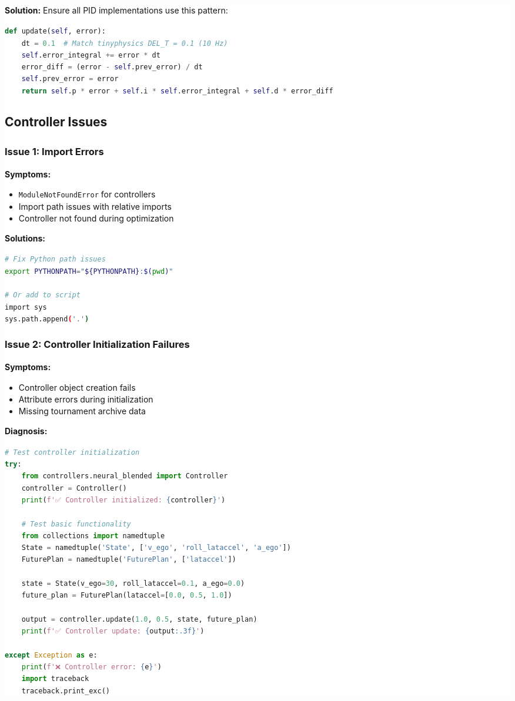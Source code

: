 **Solution:**
Ensure all PID implementations use this pattern:
```python
def update(self, error):
    dt = 0.1  # Match tinyphysics DEL_T = 0.1 (10 Hz)
    self.error_integral += error * dt
    error_diff = (error - self.prev_error) / dt
    self.prev_error = error
    return self.p * error + self.i * self.error_integral + self.d * error_diff
```

## Controller Issues

### Issue 1: Import Errors

**Symptoms:**
- `ModuleNotFoundError` for controllers
- Import path issues with relative imports
- Controller not found during optimization

**Solutions:**
```bash
# Fix Python path issues
export PYTHONPATH="${PYTHONPATH}:$(pwd)"

# Or add to script
import sys
sys.path.append('.')
```

### Issue 2: Controller Initialization Failures

**Symptoms:**
- Controller object creation fails
- Attribute errors during initialization
- Missing tournament archive data

**Diagnosis:**
```python
# Test controller initialization
try:
    from controllers.neural_blended import Controller
    controller = Controller()
    print(f'✅ Controller initialized: {controller}')
    
    # Test basic functionality
    from collections import namedtuple
    State = namedtuple('State', ['v_ego', 'roll_lataccel', 'a_ego'])
    FuturePlan = namedtuple('FuturePlan', ['lataccel'])
    
    state = State(v_ego=30, roll_lataccel=0.1, a_ego=0.0)
    future_plan = FuturePlan(lataccel=[0.0, 0.5, 1.0])
    
    output = controller.update(1.0, 0.5, state, future_plan)
    print(f'✅ Controller update: {output:.3f}')
    
except Exception as e:
    print(f'❌ Controller error: {e}')
    import traceback
    traceback.print_exc()
```
